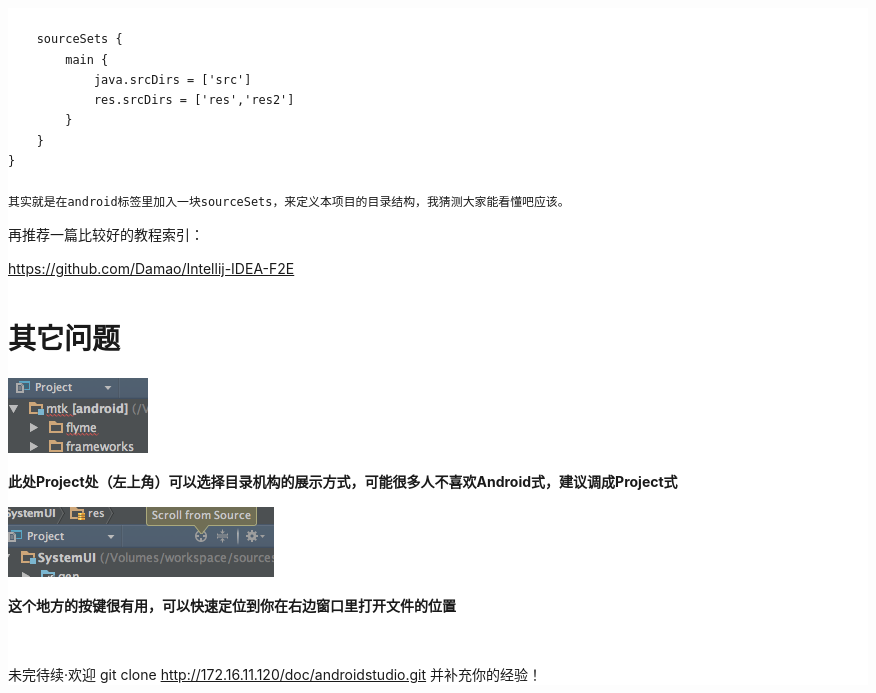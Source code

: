 ````
    
    sourceSets {
        main {
            java.srcDirs = ['src']
            res.srcDirs = ['res','res2']
        }
    }
}

其实就是在android标签里加入一块sourceSets，来定义本项目的目录结构，我猜测大家能看懂吧应该。

````

再推荐一篇比较好的教程索引：

https://github.com/Damao/Intellij-IDEA-F2E

# 其它问题

![main](res/img1.png)

**此处Project处（左上角）可以选择目录机构的展示方式，可能很多人不喜欢Android式，建议调成Project式**

![main](res/img2.png)

**这个地方的按键很有用，可以快速定位到你在右边窗口里打开文件的位置**

<br>

未完待续·欢迎 git clone http://172.16.11.120/doc/androidstudio.git 并补充你的经验！